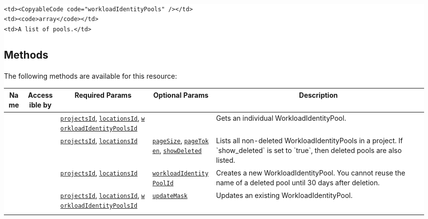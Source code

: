     <td><CopyableCode code="workloadIdentityPools" /></td>
    <td><code>array</code></td>
    <td>A list of pools.</td>
</tr>
</tbody>
</table>
</TabItem>
</Tabs>

## Methods

The following methods are available for this resource:

<table>
<thead>
    <tr>
    <th>Name</th>
    <th>Accessible by</th>
    <th>Required Params</th>
    <th>Optional Params</th>
    <th>Description</th>
    </tr>
</thead>
<tbody>
<tr>
    <td><a href="#get"><CopyableCode code="get" /></a></td>
    <td><CopyableCode code="select" /></td>
    <td><a href="#parameter-projectsId"><code>projectsId</code></a>, <a href="#parameter-locationsId"><code>locationsId</code></a>, <a href="#parameter-workloadIdentityPoolsId"><code>workloadIdentityPoolsId</code></a></td>
    <td></td>
    <td>Gets an individual WorkloadIdentityPool.</td>
</tr>
<tr>
    <td><a href="#list"><CopyableCode code="list" /></a></td>
    <td><CopyableCode code="select" /></td>
    <td><a href="#parameter-projectsId"><code>projectsId</code></a>, <a href="#parameter-locationsId"><code>locationsId</code></a></td>
    <td><a href="#parameter-pageSize"><code>pageSize</code></a>, <a href="#parameter-pageToken"><code>pageToken</code></a>, <a href="#parameter-showDeleted"><code>showDeleted</code></a></td>
    <td>Lists all non-deleted WorkloadIdentityPools in a project. If `show_deleted` is set to `true`, then deleted pools are also listed.</td>
</tr>
<tr>
    <td><a href="#create"><CopyableCode code="create" /></a></td>
    <td><CopyableCode code="insert" /></td>
    <td><a href="#parameter-projectsId"><code>projectsId</code></a>, <a href="#parameter-locationsId"><code>locationsId</code></a></td>
    <td><a href="#parameter-workloadIdentityPoolId"><code>workloadIdentityPoolId</code></a></td>
    <td>Creates a new WorkloadIdentityPool. You cannot reuse the name of a deleted pool until 30 days after deletion.</td>
</tr>
<tr>
    <td><a href="#patch"><CopyableCode code="patch" /></a></td>
    <td><CopyableCode code="update" /></td>
    <td><a href="#parameter-projectsId"><code>projectsId</code></a>, <a href="#parameter-locationsId"><code>locationsId</code></a>, <a href="#parameter-workloadIdentityPoolsId"><code>workloadIdentityPoolsId</code></a></td>
    <td><a href="#parameter-updateMask"><code>updateMask</code></a></td>
    <td>Updates an existing WorkloadIdentityPool.</td>
</tr>
<tr>
    <td><a href="#delete"><CopyableCode code="delete" /></a></td>
    <td><CopyableCode code="delete" /></td>